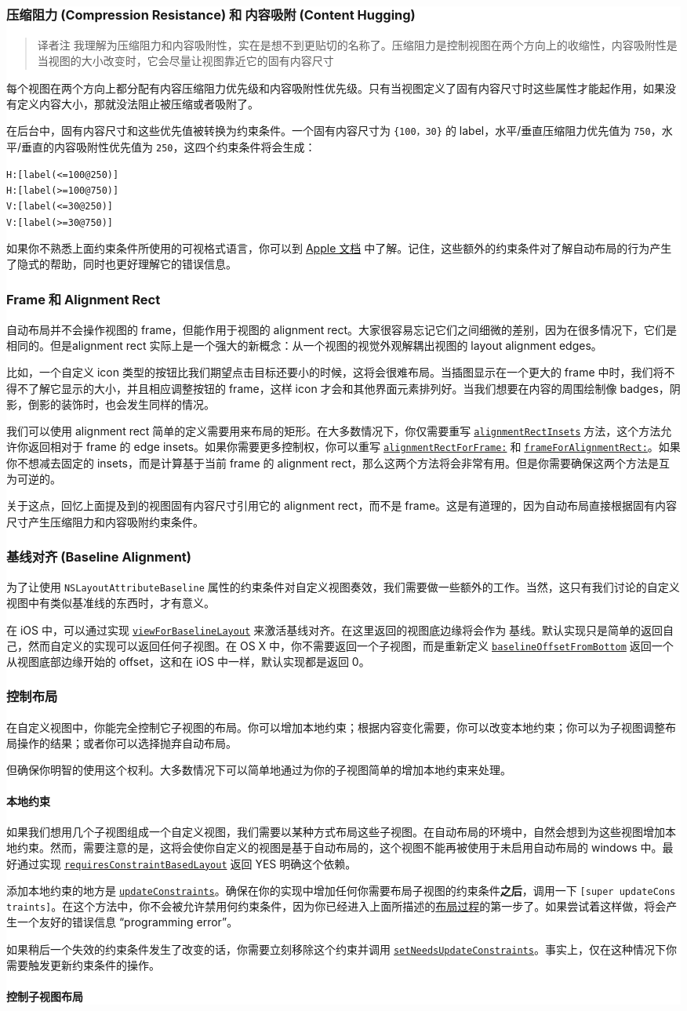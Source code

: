 ### 压缩阻力 (Compression Resistance) 和 内容吸附 (Content Hugging)

> <p><span class="secondary radius label">译者注</span> 我理解为压缩阻力和内容吸附性，实在是想不到更贴切的名称了。压缩阻力是控制视图在两个方向上的收缩性，内容吸附性是当视图的大小改变时，它会尽量让视图靠近它的固有内容尺寸

每个视图在两个方向上都分配有内容压缩阻力优先级和内容吸附性优先级。只有当视图定义了固有内容尺寸时这些属性才能起作用，如果没有定义内容大小，那就没法阻止被压缩或者吸附了。

在后台中，固有内容尺寸和这些优先值被转换为约束条件。一个固有内容尺寸为 `{100，30}` 的 label，水平/垂直压缩阻力优先值为 `750`，水平/垂直的内容吸附性优先值为 `250`，这四个约束条件将会生成：

    H:[label(<=100@250)]
    H:[label(>=100@750)]
    V:[label(<=30@250)]
    V:[label(>=30@750)]

如果你不熟悉上面约束条件所使用的可视格式语言，你可以到 [Apple 文档][11] 中了解。记住，这些额外的约束条件对了解自动布局的行为产生了隐式的帮助，同时也更好理解它的错误信息。

### Frame 和 Alignment Rect

自动布局并不会操作视图的 frame，但能作用于视图的 alignment rect。大家很容易忘记它们之间细微的差别，因为在很多情况下，它们是相同的。但是alignment rect 实际上是一个强大的新概念：从一个视图的视觉外观解耦出视图的 layout alignment edges。

比如，一个自定义 icon 类型的按钮比我们期望点击目标还要小的时候，这将会很难布局。当插图显示在一个更大的 frame 中时，我们将不得不了解它显示的大小，并且相应调整按钮的 frame，这样 icon 才会和其他界面元素排列好。当我们想要在内容的周围绘制像 badges，阴影，倒影的装饰时，也会发生同样的情况。

我们可以使用 alignment rect 简单的定义需要用来布局的矩形。在大多数情况下，你仅需要重写 [`alignmentRectInsets`][12] 方法，这个方法允许你返回相对于 frame 的 edge insets。如果你需要更多控制权，你可以重写 [`alignmentRectForFrame:`][13] 和 [`frameForAlignmentRect:`][14]。如果你不想减去固定的 insets，而是计算基于当前 frame 的 alignment rect，那么这两个方法将会非常有用。但是你需要确保这两个方法是互为可逆的。

关于这点，回忆上面提及到的视图固有内容尺寸引用它的 alignment rect，而不是 frame。这是有道理的，因为自动布局直接根据固有内容尺寸产生压缩阻力和内容吸附约束条件。

### 基线对齐 (Baseline Alignment)

为了让使用 `NSLayoutAttributeBaseline` 属性的约束条件对自定义视图奏效，我们需要做一些额外的工作。当然，这只有我们讨论的自定义视图中有类似基准线的东西时，才有意义。

在 iOS 中，可以通过实现 [`viewForBaselineLayout`][15] 来激活基线对齐。在这里返回的视图底边缘将会作为 基线。默认实现只是简单的返回自己，然而自定义的实现可以返回任何子视图。在 OS X 中，你不需要返回一个子视图，而是重新定义 [`baselineOffsetFromBottom`][16] 返回一个从视图底部边缘开始的 offset，这和在 iOS 中一样，默认实现都是返回 0。

### 控制布局

在自定义视图中，你能完全控制它子视图的布局。你可以增加本地约束；根据内容变化需要，你可以改变本地约束；你可以为子视图调整布局操作的结果；或者你可以选择抛弃自动布局。

但确保你明智的使用这个权利。大多数情况下可以简单地通过为你的子视图简单的增加本地约束来处理。

#### 本地约束

如果我们想用几个子视图组成一个自定义视图，我们需要以某种方式布局这些子视图。在自动布局的环境中，自然会想到为这些视图增加本地约束。然而，需要注意的是，这将会使你自定义的视图是基于自动布局的，这个视图不能再被使用于未启用自动布局的 windows 中。最好通过实现 [`requiresConstraintBasedLayout`][17] 返回 YES 明确这个依赖。

添加本地约束的地方是 [`updateConstraints`][18]。确保在你的实现中增加任何你需要布局子视图的约束条件**之后**，调用一下 `[super updateConstraints]`。在这个方法中，你不会被允许禁用何约束条件，因为你已经进入上面所描述的[布局过程](#layout-process)的第一步了。如果尝试着这样做，将会产生一个友好的错误信息 “programming error”。

如果稍后一个失效的约束条件发生了改变的话，你需要立刻移除这个约束并调用 [`setNeedsUpdateConstraints`][19]。事实上，仅在这种情况下你需要触发更新约束条件的操作。

#### 控制子视图布局


  [1]: http://bcs.duapp.com/answerhuang/blog/horizontal.png
  [2]: http://bcs.duapp.com/answerhuang/blog/vertical.png
  [3]: http://www.raywenderlich.com/20897/beginning-auto-layout-part-2-of-2
  [4]: http://weibo.com/n/onevcat
  [5]: http://onevcat.com/2012/09/autoayout/
  [6]: https://developer.apple.com/videos/wwdc/2012/?id=202
  [7]: https://developer.apple.com/videos/wwdc/2012/?id=228
  [8]: https://developer.apple.com/videos/wwdc/2012/?id=232
  [9]: https://developer.apple.com/library/mac/documentation/Cocoa/Reference/ApplicationKit/Classes/NSView_Class/Reference/NSView.html#//apple_ref/occ/instm/NSView/intrinsicContentSize
  [10]: https://developer.apple.com/library/mac/documentation/Cocoa/Reference/ApplicationKit/Classes/NSView_Class/Reference/NSView.html#//apple_ref/occ/instm/NSView/invalidateIntrinsicContentSize
  [11]: https://developer.apple.com/library/ios/documentation/UserExperience/Conceptual/AutolayoutPG/VisualFormatLanguage/VisualFormatLanguage.html
  [12]: https://developer.apple.com/library/mac/documentation/Cocoa/Reference/ApplicationKit/Classes/NSView_Class/Reference/NSView.html#//apple_ref/occ/instm/NSView/alignmentRectInsets
  [13]: https://developer.apple.com/library/mac/documentation/Cocoa/Reference/ApplicationKit/Classes/NSView_Class/Reference/NSView.html#//apple_ref/occ/instm/NSView/alignmentRectForFrame:
  [14]: https://developer.apple.com/library/mac/documentation/Cocoa/Reference/ApplicationKit/Classes/NSView_Class/Reference/NSView.html#//apple_ref/occ/instm/NSView/frameForAlignmentRect:
  [15]: https://developer.apple.com/library/ios/documentation/UIKit/Reference/UIView_Class/UIView/UIView.html
  [16]: https://developer.apple.com/library/mac/documentation/Cocoa/Reference/ApplicationKit/Classes/NSView_Class/Reference/NSView.html#//apple_ref/occ/instm/NSView/baselineOffsetFromBottom
  [17]: https://developer.apple.com/library/mac/documentation/Cocoa/Reference/ApplicationKit/Classes/NSView_Class/Reference/NSView.html#//apple_ref/occ/clm/NSView/requiresConstraintBasedLayout
  [18]: https://developer.apple.com/library/mac/documentation/Cocoa/Reference/ApplicationKit/Classes/NSView_Class/Reference/NSView.html#//apple_ref/occ/instm/NSView/updateConstraints
  [19]: https://developer.apple.com/library/ios/documentation/UIKit/Reference/UIView_Class/UIView/UIView.html
  [20]: http://developer.apple.com/library/ios/documentation/UIKit/Reference/UIView_Class/UIView/UIView.html#//apple_ref/occ/instm/UIView/layoutSubviews
  [21]: https://developer.apple.com/library/mac/documentation/Cocoa/Reference/ApplicationKit/Classes/NSView_Class/Reference/NSView.html#//apple_ref/occ/instm/NSView/layout
  [23]: https://developer.apple.com/library/mac/documentation/Cocoa/Reference/ApplicationKit/Classes/NSWindow_Class/Reference/Reference.html#//apple_ref/occ/instm/NSWindow/visualizeConstraints:
  [24]: https://developer.apple.com/library/mac/documentation/Cocoa/Reference/NSUserInterfaceItemIdentification_Protocol/Introduction/Introduction.html#//apple_ref/occ/intfp/NSUserInterfaceItemIdentification/identifier
  [25]: https://twitter.com/danielboedewadt
  [26]: https://github.com/objcio/issue-3-auto-layout-debugging
  [27]: https://developer.apple.com/library/ios/documentation/UIKit/Reference/UIView_Class/UIView/UIView.html#//apple_ref/occ/instm/UIView/hasAmbiguousLayout
  [28]: https://developer.apple.com/library/ios/documentation/UIKit/Reference/UIView_Class/UIView/UIView.html#//apple_ref/occ/instm/UIView/exerciseAmbiguityInLayout
  [29]: http://stackoverflow.com/questions/11721656/how-to-set-nsconstraintbasedlayoutvisualizemutuallyexclusiveconstraints/13044693#13044693
  [30]: http://stackoverflow.com/questions/11721656/how-to-set-nsconstraintbasedlayoutvisualizemutuallyexclusiveconstraints/13138933#13138933
  [31]: http://img.objccn.io/issue-3/NSDoubleLocalizedStrings.png
  [32]: http://developer.apple.com/library/ios/documentation/UIKit/Reference/UIView_Class/UIView/UIView.html#//apple_ref/occ/instm/UIView/translatesAutoresizingMaskIntoConstraints
  [33]: http://developer.apple.com/library/ios/documentation/UIKit/Reference/UIView_Class/UIView/UIView.html#//apple_ref/occ/instm/UIView/translatesAutoresizingMaskIntoConstraints
  [34]: http://floriankugler.com/blog/2013/4/21/auto-layout-performance-on-ios
  [35]: http://pilky.me/36/
  [36]: http://zh.wikipedia.org/wiki/P_(%E8%A4%87%E9%9B%9C%E5%BA%A6)
  [37]: http://developer.apple.com/library/ios/#technotes/tn2239/_index.html#//apple_ref/doc/uid/DTS40010638-CH1-SUBSECTION34
  [38]: ttp://www.cs.washington.edu/research/constraints/cassowary/